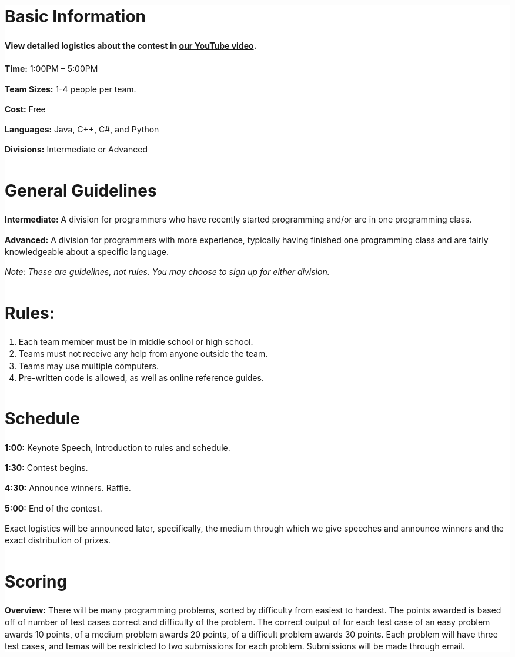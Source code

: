 
# Basic Information #

#### View detailed logistics about the contest in [our YouTube video](https://youtu.be/NlON2lil0CI).

**Time:** 1:00PM – 5:00PM

**Team Sizes:** 1-4 people per team. 

**Cost:** Free

**Languages:** Java, C++, C#, and Python

**Divisions:** Intermediate or Advanced

# General Guidelines #

**Intermediate:**  A division for programmers who have recently started programming and/or are in one programming class.

**Advanced:**  A division for programmers with more experience, typically having finished one programming class and are fairly knowledgeable about a specific language.

_Note: These are guidelines, not rules. You may choose to sign up for either division._

# Rules: #

1. Each team member must be in middle school or high school.
2. Teams must not receive any help from anyone outside the team.
3. Teams may use multiple computers.
4. Pre-written code is allowed, as well as online reference guides.

# Schedule #

**1:00:** Keynote Speech, Introduction to rules and schedule.

**1:30:** Contest begins. 

**4:30:** Announce winners. Raffle.

**5:00:** End of the contest.

Exact logistics will be announced later, specifically, the medium through which we give speeches and announce winners and the exact distribution of prizes.

# Scoring #

**Overview:** There will be many programming problems, sorted by difficulty from easiest to hardest. The points awarded is based off of number of test cases correct and difficulty of the problem. The correct output of for each test case of an easy problem awards 10 points, of a medium problem awards 20 points, of a difficult problem awards 30 points. Each problem will have three test cases, and temas will be restricted to two submissions for each problem. Submissions will be made through email.
